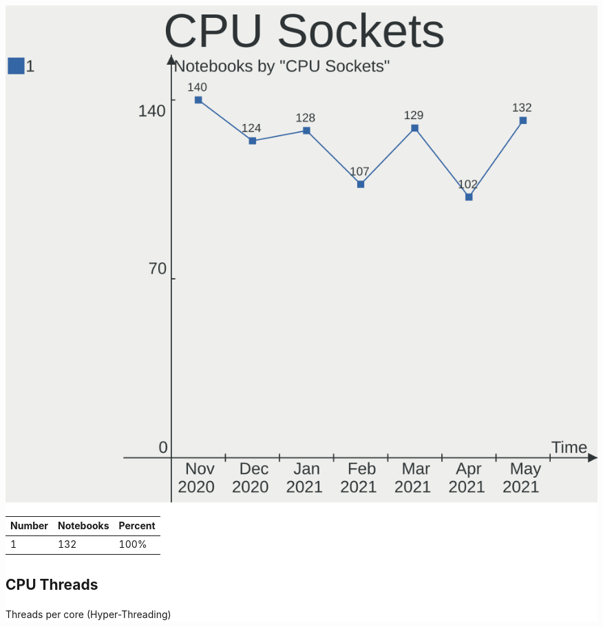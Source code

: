 ![CPU Sockets](./images/line_chart/cpu_sockets.svg)

| Number | Notebooks | Percent |
|--------|-----------|---------|
| 1      | 132       | 100%    |

CPU Threads
-----------

Threads per core (Hyper-Threading)
